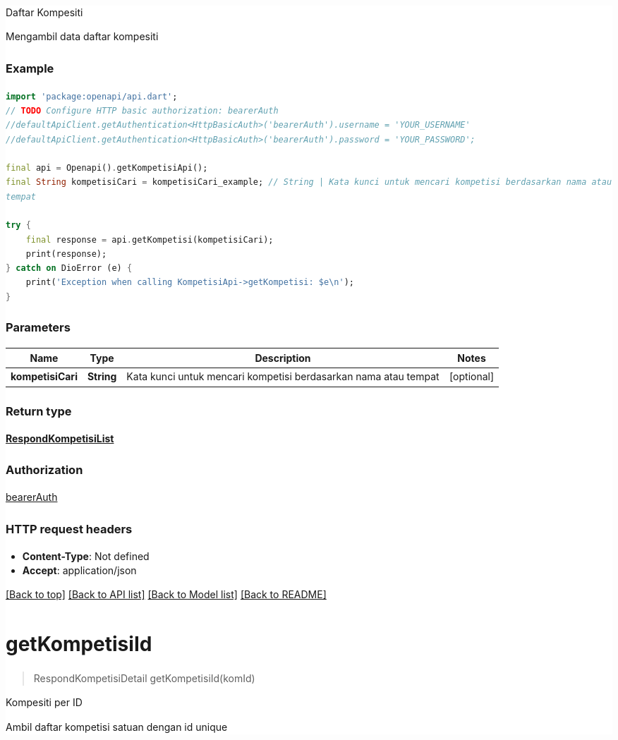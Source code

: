 Daftar Kompesiti

Mengambil data daftar kompesiti

### Example
```dart
import 'package:openapi/api.dart';
// TODO Configure HTTP basic authorization: bearerAuth
//defaultApiClient.getAuthentication<HttpBasicAuth>('bearerAuth').username = 'YOUR_USERNAME'
//defaultApiClient.getAuthentication<HttpBasicAuth>('bearerAuth').password = 'YOUR_PASSWORD';

final api = Openapi().getKompetisiApi();
final String kompetisiCari = kompetisiCari_example; // String | Kata kunci untuk mencari kompetisi berdasarkan nama atau tempat

try {
    final response = api.getKompetisi(kompetisiCari);
    print(response);
} catch on DioError (e) {
    print('Exception when calling KompetisiApi->getKompetisi: $e\n');
}
```

### Parameters

Name | Type | Description  | Notes
------------- | ------------- | ------------- | -------------
 **kompetisiCari** | **String**| Kata kunci untuk mencari kompetisi berdasarkan nama atau tempat | [optional] 

### Return type

[**RespondKompetisiList**](RespondKompetisiList.md)

### Authorization

[bearerAuth](../README.md#bearerAuth)

### HTTP request headers

 - **Content-Type**: Not defined
 - **Accept**: application/json

[[Back to top]](#) [[Back to API list]](../README.md#documentation-for-api-endpoints) [[Back to Model list]](../README.md#documentation-for-models) [[Back to README]](../README.md)

# **getKompetisiId**
> RespondKompetisiDetail getKompetisiId(komId)

Kompesiti per ID

Ambil daftar kompetisi satuan dengan id unique
